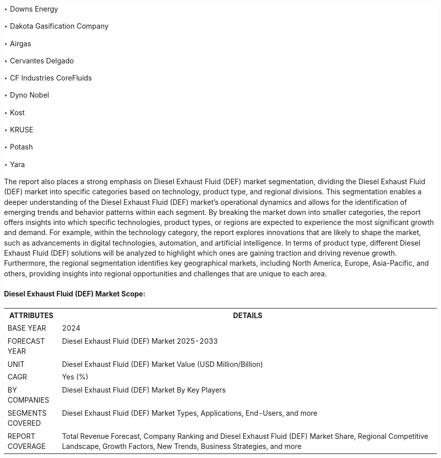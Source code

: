 ‣ Downs Energy

‣ Dakota Gasification Company

‣ Airgas

‣ Cervantes Delgado

‣ CF Industries CoreFluids

‣ Dyno Nobel

‣ Kost

‣ KRUSE

‣ Potash

‣ Yara

The report also places a strong emphasis on Diesel Exhaust Fluid (DEF) market segmentation, dividing the Diesel Exhaust Fluid (DEF) market into specific categories based on technology, product type, and regional divisions. This segmentation enables a deeper understanding of the Diesel Exhaust Fluid (DEF) market’s operational dynamics and allows for the identification of emerging trends and behavior patterns within each segment. By breaking the market down into smaller categories, the report offers insights into which specific technologies, product types, or regions are expected to experience the most significant growth and demand. For example, within the technology category, the report explores innovations that are likely to shape the market, such as advancements in digital technologies, automation, and artificial intelligence. In terms of product type, different Diesel Exhaust Fluid (DEF) solutions will be analyzed to highlight which ones are gaining traction and driving revenue growth. Furthermore, the regional segmentation identifies key geographical markets, including North America, Europe, Asia-Pacific, and others, providing insights into regional opportunities and challenges that are unique to each area.

<h4>Diesel Exhaust Fluid (DEF) Market Scope:</h4>
<table>
<tr>
<th>ATTRIBUTES</th>
<th>DETAILS</th>
</tr>
<tr>
<td>BASE YEAR</td>
<td>2024</td>
</tr>
<tr>
<td>FORECAST YEAR</td>
<td>Diesel Exhaust Fluid (DEF) Market 2025-2033</td>
</tr>
<tr>
<td>UNIT</td>
<td>Diesel Exhaust Fluid (DEF) Market Value (USD Million/Billion)</td>
<tr>
<td>CAGR</td>
<td>Yes (%)</td>
</tr>
</tr>
<tr>
<td>BY COMPANIES</td>
<td>Diesel Exhaust Fluid (DEF) Market By Key Players</td>
</tr>
<tr>
<td>SEGMENTS COVERED</td>
<td>Diesel Exhaust Fluid (DEF) Market Types, Applications, End-Users, and more</td>
</tr>
<tr>
<td>REPORT COVERAGE</td>
<td>Total Revenue Forecast, Company Ranking and Diesel Exhaust Fluid (DEF) Market Share, Regional Competitive Landscape, Growth Factors, New Trends, Business Strategies, and more</td>
